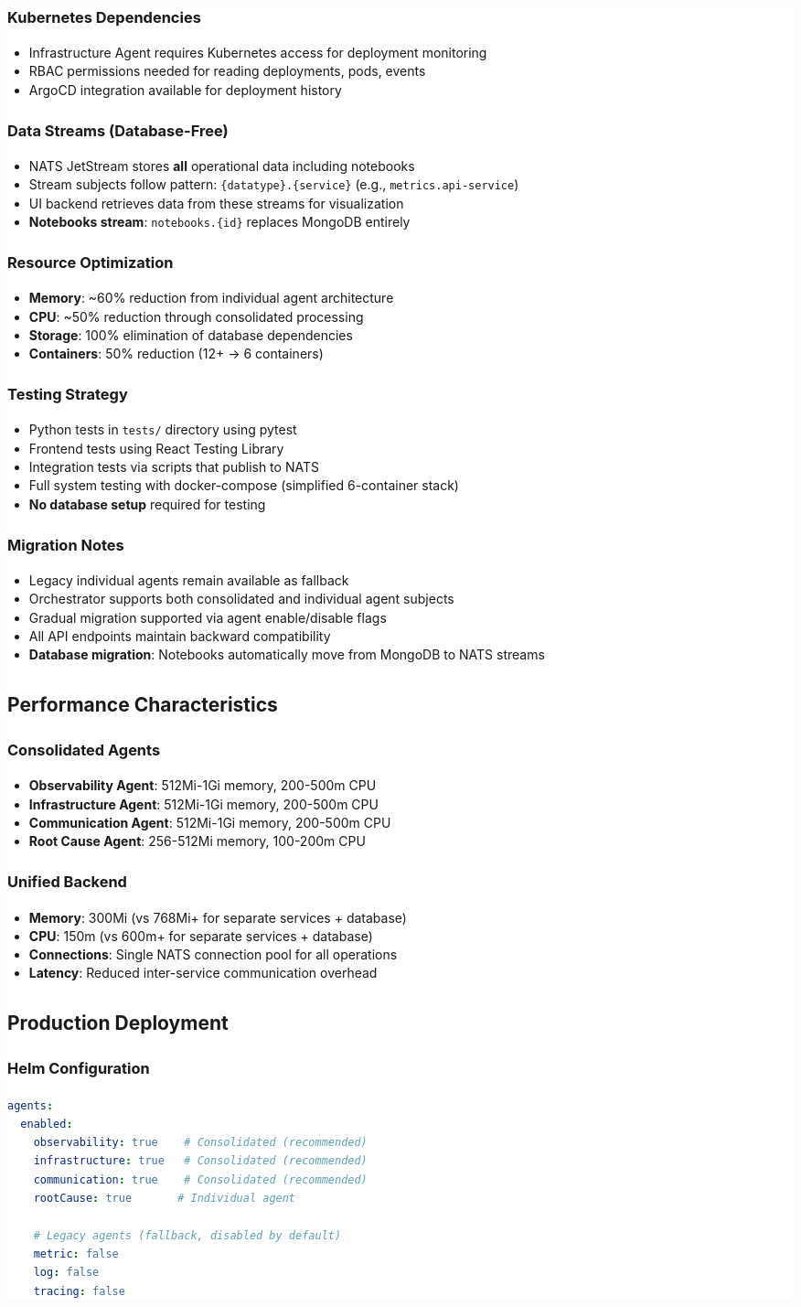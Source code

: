 ### Kubernetes Dependencies
- Infrastructure Agent requires Kubernetes access for deployment monitoring
- RBAC permissions needed for reading deployments, pods, events
- ArgoCD integration available for deployment history

### Data Streams (Database-Free)
- NATS JetStream stores **all** operational data including notebooks
- Stream subjects follow pattern: `{datatype}.{service}` (e.g., `metrics.api-service`)
- UI backend retrieves data from these streams for visualization
- **Notebooks stream**: `notebooks.{id}` replaces MongoDB entirely

### Resource Optimization
- **Memory**: ~60% reduction from individual agent architecture
- **CPU**: ~50% reduction through consolidated processing
- **Storage**: 100% elimination of database dependencies
- **Containers**: 50% reduction (12+ → 6 containers)

### Testing Strategy
- Python tests in `tests/` directory using pytest
- Frontend tests using React Testing Library
- Integration tests via scripts that publish to NATS
- Full system testing with docker-compose (simplified 6-container stack)
- **No database setup** required for testing

### Migration Notes
- Legacy individual agents remain available as fallback
- Orchestrator supports both consolidated and individual agent subjects
- Gradual migration supported via agent enable/disable flags
- All API endpoints maintain backward compatibility
- **Database migration**: Notebooks automatically move from MongoDB to NATS streams

## Performance Characteristics

### Consolidated Agents
- **Observability Agent**: 512Mi-1Gi memory, 200-500m CPU
- **Infrastructure Agent**: 512Mi-1Gi memory, 200-500m CPU  
- **Communication Agent**: 512Mi-1Gi memory, 200-500m CPU
- **Root Cause Agent**: 256-512Mi memory, 100-200m CPU

### Unified Backend
- **Memory**: 300Mi (vs 768Mi+ for separate services + database)
- **CPU**: 150m (vs 600m+ for separate services + database)
- **Connections**: Single NATS connection pool for all operations
- **Latency**: Reduced inter-service communication overhead

## Production Deployment

### Helm Configuration
```yaml
agents:
  enabled:
    observability: true    # Consolidated (recommended)
    infrastructure: true   # Consolidated (recommended)  
    communication: true    # Consolidated (recommended)
    rootCause: true       # Individual agent
    
    # Legacy agents (fallback, disabled by default)
    metric: false
    log: false
    tracing: false
```